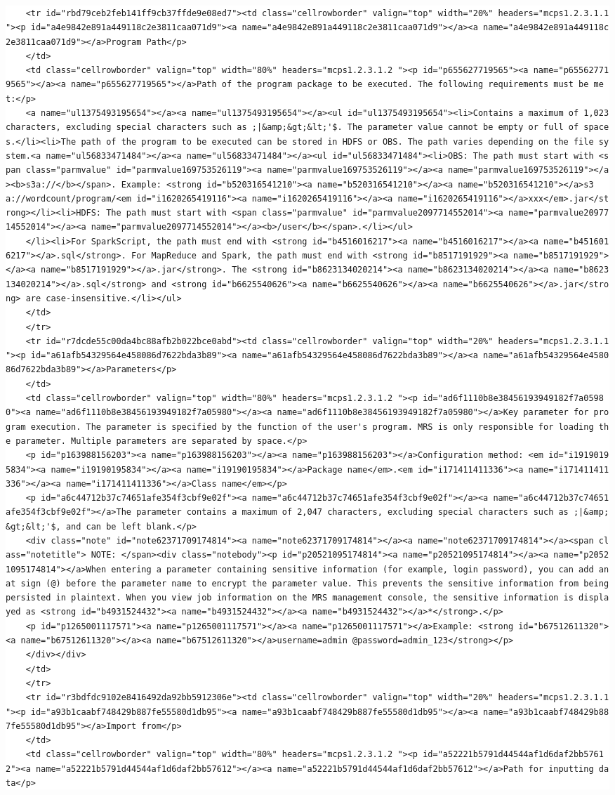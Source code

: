         <tr id="rbd79ceb2feb141ff9cb37ffde9e08ed7"><td class="cellrowborder" valign="top" width="20%" headers="mcps1.2.3.1.1 "><p id="a4e9842e891a449118c2e3811caa071d9"><a name="a4e9842e891a449118c2e3811caa071d9"></a><a name="a4e9842e891a449118c2e3811caa071d9"></a>Program Path</p>
        </td>
        <td class="cellrowborder" valign="top" width="80%" headers="mcps1.2.3.1.2 "><p id="p655627719565"><a name="p655627719565"></a><a name="p655627719565"></a>Path of the program package to be executed. The following requirements must be met:</p>
        <a name="ul1375493195654"></a><a name="ul1375493195654"></a><ul id="ul1375493195654"><li>Contains a maximum of 1,023 characters, excluding special characters such as ;|&amp;&gt;&lt;'$. The parameter value cannot be empty or full of spaces.</li><li>The path of the program to be executed can be stored in HDFS or OBS. The path varies depending on the file system.<a name="ul56833471484"></a><a name="ul56833471484"></a><ul id="ul56833471484"><li>OBS: The path must start with <span class="parmvalue" id="parmvalue169753526119"><a name="parmvalue169753526119"></a><a name="parmvalue169753526119"></a><b>s3a://</b></span>. Example: <strong id="b520316541210"><a name="b520316541210"></a><a name="b520316541210"></a>s3a://wordcount/program/<em id="i1620265419116"><a name="i1620265419116"></a><a name="i1620265419116"></a>xxx</em>.jar</strong></li><li>HDFS: The path must start with <span class="parmvalue" id="parmvalue2097714552014"><a name="parmvalue2097714552014"></a><a name="parmvalue2097714552014"></a><b>/user</b></span>.</li></ul>
        </li><li>For SparkScript, the path must end with <strong id="b4516016217"><a name="b4516016217"></a><a name="b4516016217"></a>.sql</strong>. For MapReduce and Spark, the path must end with <strong id="b8517191929"><a name="b8517191929"></a><a name="b8517191929"></a>.jar</strong>. The <strong id="b8623134020214"><a name="b8623134020214"></a><a name="b8623134020214"></a>.sql</strong> and <strong id="b6625540626"><a name="b6625540626"></a><a name="b6625540626"></a>.jar</strong> are case-insensitive.</li></ul>
        </td>
        </tr>
        <tr id="r7dcde55c00da4bc88afb2b022bce0abd"><td class="cellrowborder" valign="top" width="20%" headers="mcps1.2.3.1.1 "><p id="a61afb54329564e458086d7622bda3b89"><a name="a61afb54329564e458086d7622bda3b89"></a><a name="a61afb54329564e458086d7622bda3b89"></a>Parameters</p>
        </td>
        <td class="cellrowborder" valign="top" width="80%" headers="mcps1.2.3.1.2 "><p id="ad6f1110b8e38456193949182f7a05980"><a name="ad6f1110b8e38456193949182f7a05980"></a><a name="ad6f1110b8e38456193949182f7a05980"></a>Key parameter for program execution. The parameter is specified by the function of the user's program. MRS is only responsible for loading the parameter. Multiple parameters are separated by space.</p>
        <p id="p163988156203"><a name="p163988156203"></a><a name="p163988156203"></a>Configuration method: <em id="i19190195834"><a name="i19190195834"></a><a name="i19190195834"></a>Package name</em>.<em id="i171411411336"><a name="i171411411336"></a><a name="i171411411336"></a>Class name</em></p>
        <p id="a6c44712b37c74651afe354f3cbf9e02f"><a name="a6c44712b37c74651afe354f3cbf9e02f"></a><a name="a6c44712b37c74651afe354f3cbf9e02f"></a>The parameter contains a maximum of 2,047 characters, excluding special characters such as ;|&amp;&gt;&lt;'$, and can be left blank.</p>
        <div class="note" id="note62371709174814"><a name="note62371709174814"></a><a name="note62371709174814"></a><span class="notetitle"> NOTE: </span><div class="notebody"><p id="p20521095174814"><a name="p20521095174814"></a><a name="p20521095174814"></a>When entering a parameter containing sensitive information (for example, login password), you can add an at sign (@) before the parameter name to encrypt the parameter value. This prevents the sensitive information from being persisted in plaintext. When you view job information on the MRS management console, the sensitive information is displayed as <strong id="b4931524432"><a name="b4931524432"></a><a name="b4931524432"></a>*</strong>.</p>
        <p id="p1265001117571"><a name="p1265001117571"></a><a name="p1265001117571"></a>Example: <strong id="b67512611320"><a name="b67512611320"></a><a name="b67512611320"></a>username=admin @password=admin_123</strong></p>
        </div></div>
        </td>
        </tr>
        <tr id="r3bdfdc9102e8416492da92bb5912306e"><td class="cellrowborder" valign="top" width="20%" headers="mcps1.2.3.1.1 "><p id="a93b1caabf748429b887fe55580d1db95"><a name="a93b1caabf748429b887fe55580d1db95"></a><a name="a93b1caabf748429b887fe55580d1db95"></a>Import from</p>
        </td>
        <td class="cellrowborder" valign="top" width="80%" headers="mcps1.2.3.1.2 "><p id="a52221b5791d44544af1d6daf2bb57612"><a name="a52221b5791d44544af1d6daf2bb57612"></a><a name="a52221b5791d44544af1d6daf2bb57612"></a>Path for inputting data</p>